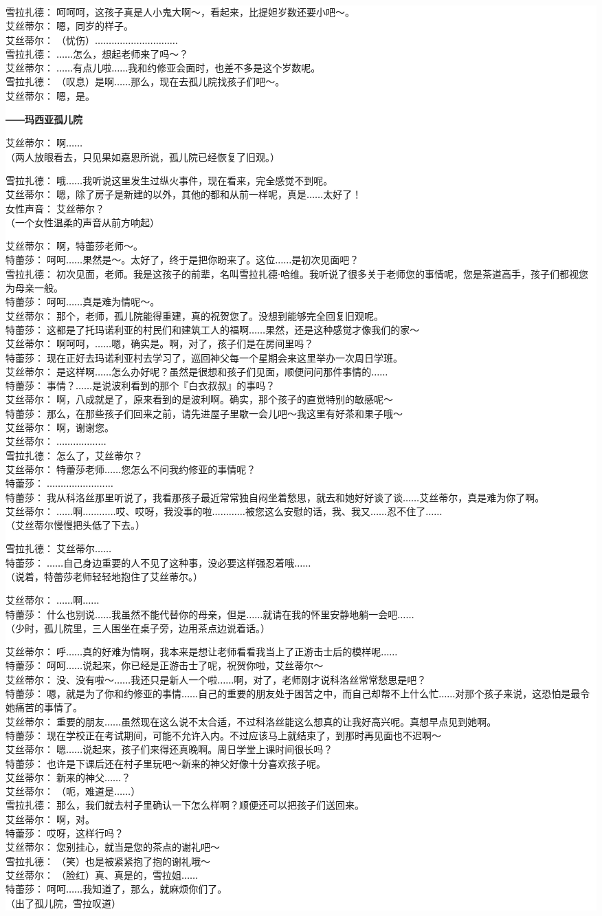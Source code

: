 雪拉扎德：      呵呵呵，这孩子真是人小鬼大啊～，看起来，比提妲岁数还要小吧～。  
艾丝蒂尔：      嗯，同岁的样子。  
艾丝蒂尔：      （忧伤）…………………………  
雪拉扎德：      ……怎么，想起老师来了吗～？  
艾丝蒂尔：      ……有点儿啦……我和约修亚会面时，也差不多是这个岁数呢。  
雪拉扎德：      （叹息）是啊……那么，现在去孤儿院找孩子们吧～。  
艾丝蒂尔：      嗯，是。  
  
**——玛西亚孤儿院**

艾丝蒂尔：      啊……  
（两人放眼看去，只见果如嘉恩所说，孤儿院已经恢复了旧观。）

雪拉扎德：      哦……我听说这里发生过纵火事件，现在看来，完全感觉不到呢。  
艾丝蒂尔：      嗯，除了房子是新建的以外，其他的都和从前一样呢，真是……太好了！  
女性声音：      艾丝蒂尔？  
（一个女性温柔的声音从前方响起）

艾丝蒂尔：      啊，特蕾莎老师～。  
特蕾莎：        呵呵……果然是～。太好了，终于是把你盼来了。这位……是初次见面吧？  
雪拉扎德：      初次见面，老师。我是这孩子的前辈，名叫雪拉扎德·哈维。我听说了很多关于老师您的事情呢，您是茶道高手，孩子们都视您为母亲一般。  
特蕾莎：        呵呵……真是难为情呢～。  
艾丝蒂尔：      那个，老师，孤儿院能得重建，真的祝贺您了。没想到能够完全回复旧观呢。  
特蕾莎：        这都是了托玛诺利亚的村民们和建筑工人的福啊……果然，还是这种感觉才像我们的家～  
艾丝蒂尔：      啊呵呵，……嗯，确实是。啊，对了，孩子们是在房间里吗？  
特蕾莎：        现在正好去玛诺利亚村去学习了，巡回神父每一个星期会来这里举办一次周日学班。  
艾丝蒂尔：      是这样啊……怎么办好呢？虽然是很想和孩子们见面，顺便问问那件事情的……  
特蕾莎：        事情？……是说波利看到的那个『白衣叔叔』的事吗？  
艾丝蒂尔：      啊，八成就是了，原来看到的是波利啊。确实，那个孩子的直觉特别的敏感呢～  
特蕾莎：        那么，在那些孩子们回来之前，请先进屋子里歇一会儿吧～我这里有好茶和果子哦～  
艾丝蒂尔：      啊，谢谢您。  
艾丝蒂尔：      ………………  
雪拉扎德：      怎么了，艾丝蒂尔？  
艾丝蒂尔：      特蕾莎老师……您怎么不问我约修亚的事情呢？  
特蕾莎：        ……………………  
特蕾莎：        我从科洛丝那里听说了，我看那孩子最近常常独自闷坐着愁思，就去和她好好谈了谈……艾丝蒂尔，真是难为你了啊。  
艾丝蒂尔：      ……啊…………哎、哎呀，我没事的啦…………被您这么安慰的话，我、我又……忍不住了……  
（艾丝蒂尔慢慢把头低了下去。）

雪拉扎德：      艾丝蒂尔……  
特蕾莎：        ……自己身边重要的人不见了这种事，没必要这样强忍着哦……  
（说着，特蕾莎老师轻轻地抱住了艾丝蒂尔。）

艾丝蒂尔：      ……啊……  
特蕾莎：        什么也别说……我虽然不能代替你的母亲，但是……就请在我的怀里安静地躺一会吧……  
（少时，孤儿院里，三人围坐在桌子旁，边用茶点边说着话。）

艾丝蒂尔：      呼……真的好难为情啊，我本来是想让老师看看我当上了正游击士后的模样呢……  
特蕾莎：        呵呵……说起来，你已经是正游击士了呢，祝贺你啦，艾丝蒂尔～  
艾丝蒂尔：      没、没有啦～……我还只是新人一个啦……啊，对了，老师刚才说科洛丝常常愁思是吧？  
特蕾莎：        嗯，就是为了你和约修亚的事情……自己的重要的朋友处于困苦之中，而自己却帮不上什么忙……对那个孩子来说，这恐怕是最令她痛苦的事情了。  
艾丝蒂尔：      重要的朋友……虽然现在这么说不太合适，不过科洛丝能这么想真的让我好高兴呢。真想早点见到她啊。  
特蕾莎：        现在学校正在考试期间，可能不允许入内。不过应该马上就结束了，到那时再见面也不迟啊～  
艾丝蒂尔：      嗯……说起来，孩子们来得还真晚啊。周日学堂上课时间很长吗？  
特蕾莎：        也许是下课后还在村子里玩吧～新来的神父好像十分喜欢孩子呢。  
艾丝蒂尔：      新来的神父……？  
艾丝蒂尔：      （呃，难道是……）  
雪拉扎德：      那么，我们就去村子里确认一下怎么样啊？顺便还可以把孩子们送回来。  
艾丝蒂尔：      啊，对。  
特蕾莎：        哎呀，这样行吗？  
艾丝蒂尔：      您别挂心，就当是您的茶点的谢礼吧～  
雪拉扎德：      （笑）也是被紧紧抱了抱的谢礼哦～  
艾丝蒂尔：      （脸红）真、真是的，雪拉姐……  
特蕾莎：        呵呵……我知道了，那么，就麻烦你们了。  
（出了孤儿院，雪拉叹道）
